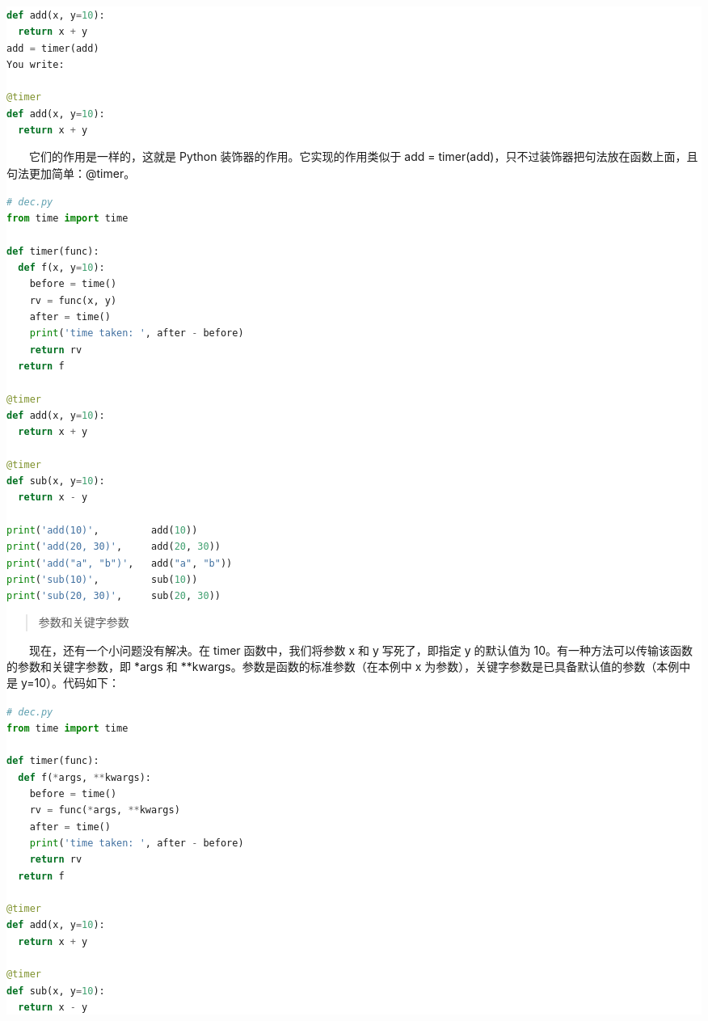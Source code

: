 ```python
def add(x, y=10):
  return x + y
add = timer(add)
You write:

@timer
def add(x, y=10):
  return x + y
```


　　它们的作用是一样的，这就是 Python 装饰器的作用。它实现的作用类似于 add = timer(add)，只不过装饰器把句法放在函数上面，且句法更加简单：@timer。

```python
# dec.py
from time import time

def timer(func):
  def f(x, y=10):
    before = time()
    rv = func(x, y)
    after = time()
    print('time taken: ', after - before)
    return rv
  return f

@timer
def add(x, y=10):
  return x + y

@timer
def sub(x, y=10):
  return x - y

print('add(10)',         add(10))
print('add(20, 30)',     add(20, 30))
print('add("a", "b")',   add("a", "b"))
print('sub(10)',         sub(10))
print('sub(20, 30)',     sub(20, 30))
```

> 参数和关键字参数

　　现在，还有一个小问题没有解决。在 timer 函数中，我们将参数 x 和 y 写死了，即指定 y 的默认值为 10。有一种方法可以传输该函数的参数和关键字参数，即 *args 和 **kwargs。参数是函数的标准参数（在本例中 x 为参数），关键字参数是已具备默认值的参数（本例中是 y=10）。代码如下：

```python
# dec.py
from time import time

def timer(func):
  def f(*args, **kwargs):
    before = time()
    rv = func(*args, **kwargs)
    after = time()
    print('time taken: ', after - before)
    return rv
  return f

@timer
def add(x, y=10):
  return x + y

@timer
def sub(x, y=10):
  return x - y
```